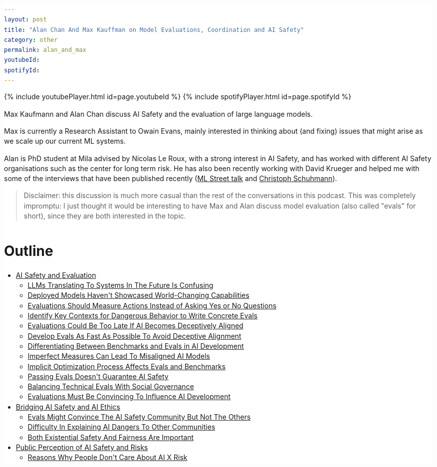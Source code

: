 ```yaml
---
layout: post
title: "Alan Chan And Max Kauffman on Model Evaluations, Coordination and AI Safety"
category: other
permalink: alan_and_max
youtubeId: 
spotifyId:
---
```


{% include youtubePlayer.html id=page.youtubeId %}
{% include spotifyPlayer.html id=page.spotifyId %}

Max Kaufmann and Alan Chan discuss AI Safety and the evaluation of large language models.

Max is currently a Research Assistant to Owain Evans, mainly interested in thinking about (and fixing) issues that might arise as we scale up our current ML systems.

Alan is PhD student at Mila advised by Nicolas Le Roux, with a strong interest in AI Safety, and has worked with different AI Safety organisations such as the center for long term risk. He has also been recently working with David Krueger and helped me with some of the interviews that have been published recently ([ML Street talk](https://youtu.be/74VE_EBjg2Q) and [Christoph Schuhmann](https://youtu.be/-Mzfru1r_5s)).

> Disclaimer: this discussion is much more casual than the rest of the conversations in this podcast. This was completely impromptu: I just thought it would be interesting to have Max and Alan discuss model evaluation (also called "evals" for short), since they are both interested in the topic.

# Outline

* [AI Safety and Evaluation](#ai-safety-and-evaluation)
    * [LLMs Translating To Systems In The Future Is Confusing](#llms-translating-to-systems-in-the-future-is-confusing)
    * [Deployed Models Haven't Showcased World-Changing Capabilities](#deployed-models-haven't-showcased-world-changing-capabilities)
    * [Evaluations Should Measure Actions Instead of Asking Yes or No Questions](#evaluations-should-measure-actions-instead-of-asking-yes-or-no-questions)
    * [Identify Key Contexts for Dangerous Behavior to Write Concrete Evals](#identify-key-contexts-for-dangerous-behavior-to-write-concrete-evals)
    * [Evaluations Could Be Too Late If AI Becomes Deceptively Aligned](#evaluations-could-be-too-late-if-ai-becomes-deceptively-aligned)
    * [Develop Evals As Fast As Possible To Avoid Deceptive Alignment](#develop-evals-as-fast-as-possible-to-avoid-deceptive-alignment)
    * [Differentiating Between Benchmarks and Evals in AI Development](#differentiating-between-benchmarks-and-evals-in-ai-development)
    * [Imperfect Measures Can Lead To Misaligned AI Models](#imperfect-measures-can-lead-to-misaligned-ai-models)
    * [Implicit Optimization Process Affects Evals and Benchmarks](#implicit-optimization-process-affects-evals-and-benchmarks)
    * [Passing Evals Doesn't Guarantee AI Safety](#passing-evals-doesn't-guarantee-ai-safety)
    * [Balancing Technical Evals With Social Governance](#balancing-technical-evals-with-social-governance)
    * [Evaluations Must Be Convincing To Influence AI Development](#evaluations-must-be-convincing-to-influence-ai-development)
* [Bridging AI Safety and AI Ethics](#bridging-ai-safety-and-ai-ethics)
    * [Evals Might Convince The AI Safety Community But Not The Others](#evals-might-convince-the-ai-safety-community-but-not-the-others)
    * [Difficulty In Explaining AI Dangers To Other Communities](#difficulty-in-explaining-ai-dangers-to-other-communities)
    * [Both Existential Safety And Fairness Are Important](#both-existential-safety-and-fairness-are-important)
* [Public Perception of AI Safety and Risks](#public-perception-of-ai-safety-and-risks)
    * [Reasons Why People Don't Care About AI X Risk](#reasons-why-people-don't-care-about-ai-x-risk)